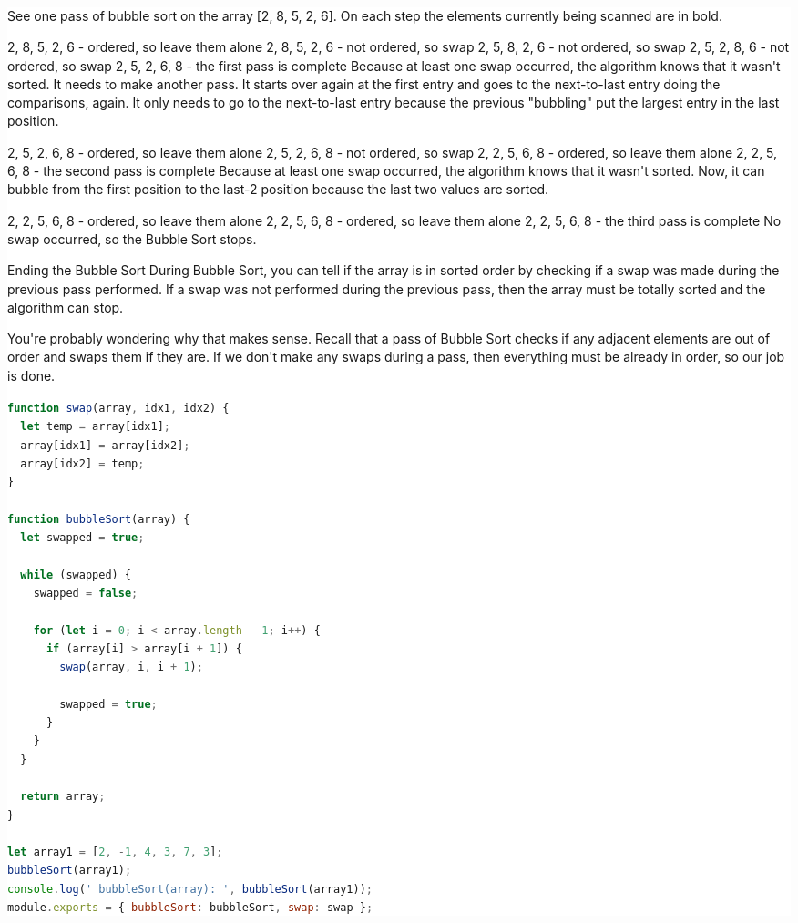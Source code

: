 See one pass of bubble sort on the array \[2, 8, 5, 2, 6\]. On each step the elements currently being scanned are in bold.

2, 8, 5, 2, 6 - ordered, so leave them alone 2, 8, 5, 2, 6 - not ordered, so swap 2, 5, 8, 2, 6 - not ordered, so swap 2, 5, 2, 8, 6 - not ordered, so swap 2, 5, 2, 6, 8 - the first pass is complete Because at least one swap occurred, the algorithm knows that it wasn't sorted. It needs to make another pass. It starts over again at the first entry and goes to the next-to-last entry doing the comparisons, again. It only needs to go to the next-to-last entry because the previous "bubbling" put the largest entry in the last position.

2, 5, 2, 6, 8 - ordered, so leave them alone 2, 5, 2, 6, 8 - not ordered, so swap 2, 2, 5, 6, 8 - ordered, so leave them alone 2, 2, 5, 6, 8 - the second pass is complete Because at least one swap occurred, the algorithm knows that it wasn't sorted. Now, it can bubble from the first position to the last-2 position because the last two values are sorted.

2, 2, 5, 6, 8 - ordered, so leave them alone 2, 2, 5, 6, 8 - ordered, so leave them alone 2, 2, 5, 6, 8 - the third pass is complete No swap occurred, so the Bubble Sort stops.

Ending the Bubble Sort During Bubble Sort, you can tell if the array is in sorted order by checking if a swap was made during the previous pass performed. If a swap was not performed during the previous pass, then the array must be totally sorted and the algorithm can stop.

You're probably wondering why that makes sense. Recall that a pass of Bubble Sort checks if any adjacent elements are out of order and swaps them if they are. If we don't make any swaps during a pass, then everything must be already in order, so our job is done.

```javascript
function swap(array, idx1, idx2) {
  let temp = array[idx1];
  array[idx1] = array[idx2];
  array[idx2] = temp;
}

function bubbleSort(array) {
  let swapped = true;

  while (swapped) {
    swapped = false;

    for (let i = 0; i < array.length - 1; i++) {
      if (array[i] > array[i + 1]) {
        swap(array, i, i + 1);

        swapped = true;
      }
    }
  }

  return array;
}

let array1 = [2, -1, 4, 3, 7, 3];
bubbleSort(array1);
console.log(' bubbleSort(array): ', bubbleSort(array1));
module.exports = { bubbleSort: bubbleSort, swap: swap };
```
